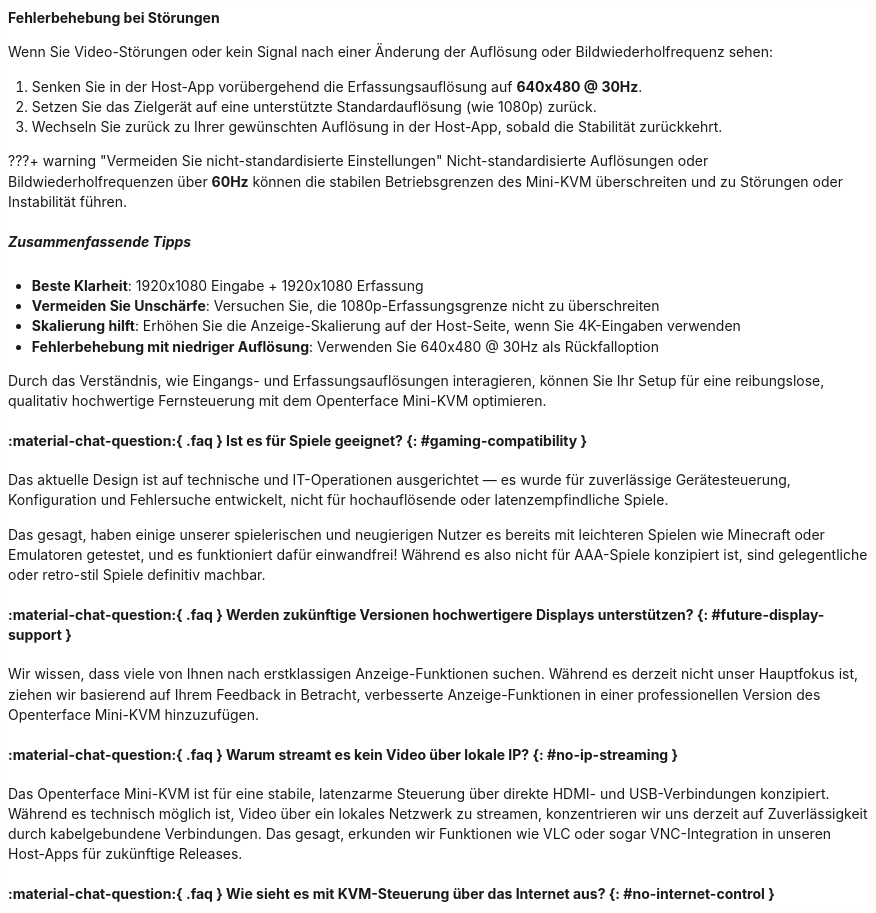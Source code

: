 **Fehlerbehebung bei Störungen**

Wenn Sie Video-Störungen oder kein Signal nach einer Änderung der Auflösung oder Bildwiederholfrequenz sehen:

1. Senken Sie in der Host-App vorübergehend die Erfassungsauflösung auf **640x480 @ 30Hz**.
2. Setzen Sie das Zielgerät auf eine unterstützte Standardauflösung (wie 1080p) zurück.
3. Wechseln Sie zurück zu Ihrer gewünschten Auflösung in der Host-App, sobald die Stabilität zurückkehrt.

???+ warning "Vermeiden Sie nicht-standardisierte Einstellungen"
    Nicht-standardisierte Auflösungen oder Bildwiederholfrequenzen über **60Hz** können die stabilen Betriebsgrenzen des Mini-KVM überschreiten und zu Störungen oder Instabilität führen.

##### Zusammenfassende Tipps

- **Beste Klarheit**: 1920x1080 Eingabe + 1920x1080 Erfassung
- **Vermeiden Sie Unschärfe**: Versuchen Sie, die 1080p-Erfassungsgrenze nicht zu überschreiten
- **Skalierung hilft**: Erhöhen Sie die Anzeige-Skalierung auf der Host-Seite, wenn Sie 4K-Eingaben verwenden
- **Fehlerbehebung mit niedriger Auflösung**: Verwenden Sie 640x480 @ 30Hz als Rückfalloption

Durch das Verständnis, wie Eingangs- und Erfassungsauflösungen interagieren, können Sie Ihr Setup für eine reibungslose, qualitativ hochwertige Fernsteuerung mit dem Openterface Mini-KVM optimieren.

#### :material-chat-question:{ .faq } Ist es für Spiele geeignet? {: #gaming-compatibility }

Das aktuelle Design ist auf technische und IT-Operationen ausgerichtet — es wurde für zuverlässige Gerätesteuerung, Konfiguration und Fehlersuche entwickelt, nicht für hochauflösende oder latenzempfindliche Spiele.

Das gesagt, haben einige unserer spielerischen und neugierigen Nutzer es bereits mit leichteren Spielen wie Minecraft oder Emulatoren getestet, und es funktioniert dafür einwandfrei! Während es also nicht für AAA-Spiele konzipiert ist, sind gelegentliche oder retro-stil Spiele definitiv machbar.

#### :material-chat-question:{ .faq } Werden zukünftige Versionen hochwertigere Displays unterstützen? {: #future-display-support }

Wir wissen, dass viele von Ihnen nach erstklassigen Anzeige-Funktionen suchen. Während es derzeit nicht unser Hauptfokus ist, ziehen wir basierend auf Ihrem Feedback in Betracht, verbesserte Anzeige-Funktionen in einer professionellen Version des Openterface Mini-KVM hinzuzufügen.

#### :material-chat-question:{ .faq } Warum streamt es kein Video über lokale IP? {: #no-ip-streaming }

Das Openterface Mini-KVM ist für eine stabile, latenzarme Steuerung über direkte HDMI- und USB-Verbindungen konzipiert. Während es technisch möglich ist, Video über ein lokales Netzwerk zu streamen, konzentrieren wir uns derzeit auf Zuverlässigkeit durch kabelgebundene Verbindungen. Das gesagt, erkunden wir Funktionen wie VLC oder sogar VNC-Integration in unseren Host-Apps für zukünftige Releases.

#### :material-chat-question:{ .faq } Wie sieht es mit KVM-Steuerung über das Internet aus? {: #no-internet-control }
